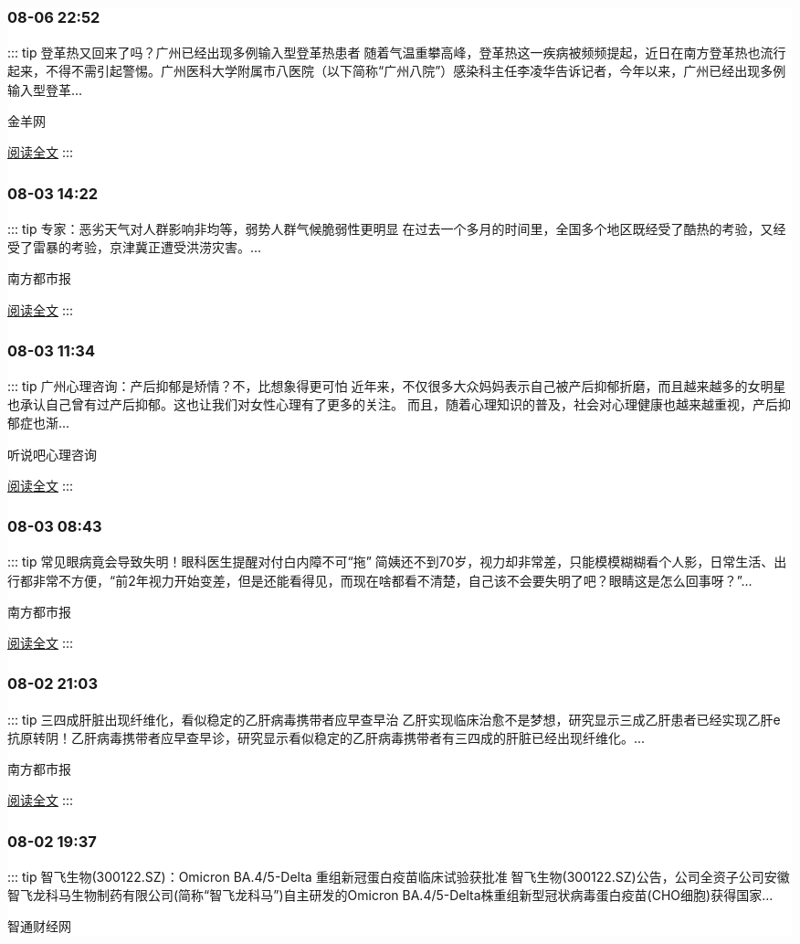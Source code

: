   
### 08-06 22:52
::: tip 登革热又回来了吗？广州已经出现多例输入型登革热患者
随着气温重攀高峰，登革热这一疾病被频频提起，近日在南方登革热也流行起来，不得不需引起警惕。广州医科大学附属市八医院（以下简称“广州八院”）感染科主任李凌华告诉记者，今年以来，广州已经出现多例输入型登革...

金羊网

[阅读全文](https://view.inews.qq.com/a/20230806A06S4L00?&chlid=mine_subscribe&uid=100188415180#)
:::

### 08-03 14:22
::: tip 专家：恶劣天气对人群影响非均等，弱势人群气候脆弱性更明显
在过去一个多月的时间里，全国多个地区既经受了酷热的考验，又经受了雷暴的考验，京津冀正遭受洪涝灾害。...

南方都市报

[阅读全文](https://view.inews.qq.com/a/20230803A04MJJ00?&chlid=mine_subscribe&uid=101705948131#)
:::

### 08-03 11:34
::: tip 广州心理咨询：产后抑郁是矫情？不，比想象得更可怕
近年来，不仅很多大众妈妈表示自己被产后抑郁折磨，而且越来越多的女明星也承认自己曾有过产后抑郁。这也让我们对女性心理有了更多的关注。
而且，随着心理知识的普及，社会对心理健康也越来越重视，产后抑郁症也渐...

听说吧心理咨询

[阅读全文](https://view.inews.qq.com/a/20230803A038AF00?uid=100188415180&chlid=_qqnews_custom_search_pictext#)
:::

### 08-03 08:43
::: tip 常见眼病竟会导致失明！眼科医生提醒对付白内障不可“拖”
简姨还不到70岁，视力却非常差，只能模模糊糊看个人影，日常生活、出行都非常不方便，“前2年视力开始变差，但是还能看得见，而现在啥都看不清楚，自己该不会要失明了吧？眼睛这是怎么回事呀？”...

南方都市报

[阅读全文](https://view.inews.qq.com/a/20230803A01AQS00?&chlid=mine_subscribe&uid=101705948131#)
:::

### 08-02 21:03
::: tip 三四成肝脏出现纤维化，看似稳定的乙肝病毒携带者应早查早治
乙肝实现临床治愈不是梦想，研究显示三成乙肝患者已经实现乙肝e抗原转阴！乙肝病毒携带者应早查早诊，研究显示看似稳定的乙肝病毒携带者有三四成的肝脏已经出现纤维化。...

南方都市报

[阅读全文](https://view.inews.qq.com/a/20230802A095UC00?&chlid=mine_subscribe&uid=101705948131#)
:::

### 08-02 19:37
::: tip 智飞生物(300122.SZ)：Omicron BA.4/5-Delta 重组新冠蛋白疫苗临床试验获批准
智飞生物(300122.SZ)公告，公司全资子公司安徽智飞龙科马生物制药有限公司(简称“智飞龙科马”)自主研发的Omicron BA.4/5-Delta株重组新型冠状病毒蛋白疫苗(CHO细胞)获得国家...

智通财经网
